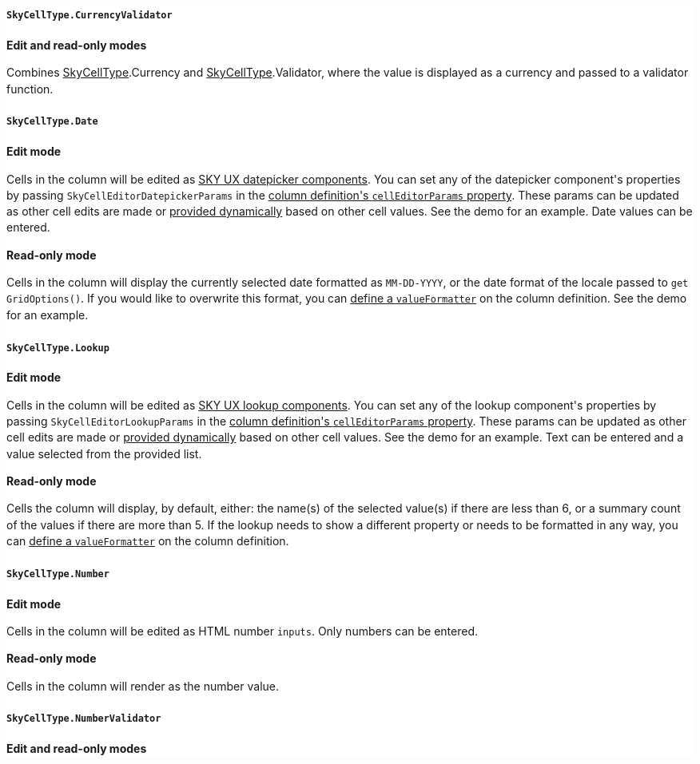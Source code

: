 #### `SkyCellType.CurrencyValidator`

**Edit and read-only modes**

Combines [SkyCellType](/skyux/components/data-entry-grid?docs-active-tab=design#enum_sky-cell-type.md).Currency and [SkyCellType](/skyux/components/data-entry-grid?docs-active-tab=design#enum_sky-cell-type.md).Validator, where the value is displayed as a currency and passed to a validator function.

#### `SkyCellType.Date`

**Edit mode**

Cells in the column will be edited as [SKY UX datepicker components](/skyux/components/datepicker.md). You can set any of the datepicker component's properties by passing `SkyCellEditorDatepickerParams` in the [column definition's `cellEditorParams` property](https://www.ag-grid.com/angular-data-grid/column-properties/#reference-editing). These params can be updated as other cell edits are made or [provided dynamically](https://www.ag-grid.com/javascript-grid-cell-editing/#dynamic-parameters) based on other cell values. See the demo for an example. Date values can be entered.

**Read-only mode**

Cells in the column will display the currently selected date formatted as `MM-DD-YYYY`, or the date format of the locale passed to `getGridOptions()`. If you would like to overwrite this format, you can [define a `valueFormatter`](https://www.ag-grid.com/javascript-grid-value-formatters/) on the column definition. See the demo for an example.

#### `SkyCellType.Lookup`

**Edit mode**

Cells in the column will be edited as [SKY UX lookup components](https://developer.blackbaud.com/skyux-v5/components/lookup). You can set any of the lookup component's properties by passing `SkyCellEditorLookupParams` in the [column definition's `cellEditorParams` property](https://www.ag-grid.com/angular-data-grid/column-properties/#reference-editing). These params can be updated as other cell edits are made or [provided dynamically](https://www.ag-grid.com/javascript-grid-cell-editing/#dynamic-parameters) based on other cell values. See the demo for an example. Text can be entered and a value selected from the provided list.

**Read-only mode**

Cells the column will display, by default, either: the name(s) of the selected value(s) if there are less than 6, or a summary count of the values if there are more than 5. If the lookup needs to show a different property or needs to be formatted in any way, you can [define a `valueFormatter`](https://www.ag-grid.com/javascript-grid-value-formatters/) on the column definition.

#### `SkyCellType.Number`

**Edit mode**

Cells in the column will be edited as HTML number `inputs`. Only numbers can be entered.

**Read-only mode**

Cells in the column will render as the number value.

#### `SkyCellType.NumberValidator`

**Edit and read-only modes**
